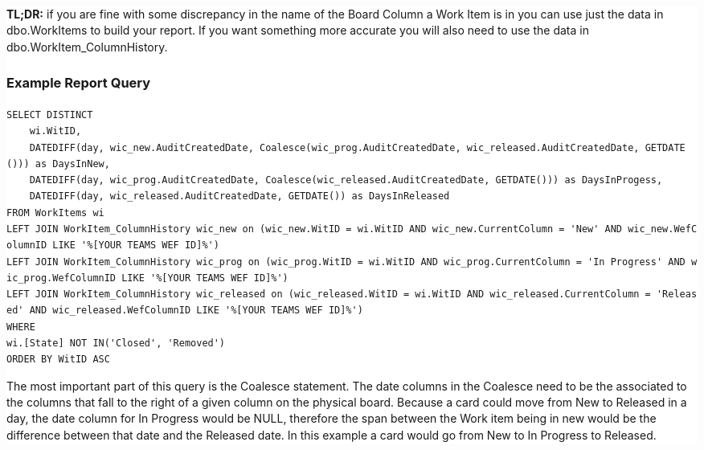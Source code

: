 **TL;DR:** if you are fine with some discrepancy in the name of the Board Column a Work Item is in you can use just the data in dbo.WorkItems to build your report.  If you want something more accurate you will also need to use the data in dbo.WorkItem_ColumnHistory.


### Example Report Query

    SELECT DISTINCT
    	wi.WitID,
    	DATEDIFF(day, wic_new.AuditCreatedDate, Coalesce(wic_prog.AuditCreatedDate, wic_released.AuditCreatedDate, GETDATE())) as DaysInNew,
    	DATEDIFF(day, wic_prog.AuditCreatedDate, Coalesce(wic_released.AuditCreatedDate, GETDATE())) as DaysInProgess,
    	DATEDIFF(day, wic_released.AuditCreatedDate, GETDATE()) as DaysInReleased
    FROM WorkItems wi
    LEFT JOIN WorkItem_ColumnHistory wic_new on (wic_new.WitID = wi.WitID AND wic_new.CurrentColumn = 'New' AND wic_new.WefColumnID LIKE '%[YOUR TEAMS WEF ID]%')
    LEFT JOIN WorkItem_ColumnHistory wic_prog on (wic_prog.WitID = wi.WitID AND wic_prog.CurrentColumn = 'In Progress' AND wic_prog.WefColumnID LIKE '%[YOUR TEAMS WEF ID]%')
    LEFT JOIN WorkItem_ColumnHistory wic_released on (wic_released.WitID = wi.WitID AND wic_released.CurrentColumn = 'Released' AND wic_released.WefColumnID LIKE '%[YOUR TEAMS WEF ID]%')
    WHERE
    wi.[State] NOT IN('Closed', 'Removed')
    ORDER BY WitID ASC
The most important part of this query is the Coalesce statement.  The date columns in the Coalesce need to be the associated to the columns that fall to the right of a given column on the physical board.  Because a card could move from New to Released in a day, the date column for In Progress would be NULL, therefore the span between the Work item being in new would be the difference between that date and the Released date.  In this example a card would go from New to In Progress to Released. 
